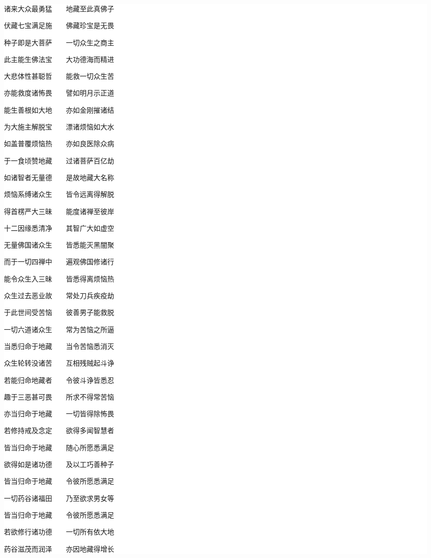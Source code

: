 诸来大众最勇猛　　地藏至此真佛子  

伏藏七宝满足施　　佛藏珍宝是无畏  

种子即是大菩萨　　一切众生之商主  

此主能生佛法宝　　大功德海而精进  

大悲体性甚聪哲　　能救一切众生苦  

亦能救度诸怖畏　　譬如明月示正道  

能生善根如大地　　亦如金刚摧诸结  

为大施主解脱宝　　漂诸烦恼如大水  

如盖普覆烦恼热　　亦如良医除众病  

于一食顷赞地藏　　过诸菩萨百亿劫  

如诸智者无量德　　是故地藏大名称  

烦恼系缚诸众生　　皆令远离得解脱  

得首楞严大三昧　　能度诸禅至彼岸  

十二因缘悉清净　　其智广大如虚空  

无量佛国诸众生　　皆悉能灭黑闇聚  

而于一切四禅中　　遍观佛国修诸行  

能令众生入三昧　　皆悉得离烦恼热  

众生过去恶业故　　常处刀兵疾疫劫  

于此世间受苦恼　　彼善男子能救脱  

一切六道诸众生　　常为苦恼之所逼  

当悉归命于地藏　　当令苦恼悉消灭  

众生轮转没诸苦　　互相残贼起斗诤  

若能归命地藏者　　令彼斗诤皆悉忍  

趣于三恶甚可畏　　所求不得常苦恼  

亦当归命于地藏　　一切皆得除怖畏  

若修持戒及念定　　欲得多闻智慧者  

皆当归命于地藏　　随心所愿悉满足  

欲得如是诸功德　　及以工巧善种子  

皆当归命于地藏　　令彼所愿悉满足  

一切药谷诸福田　　乃至欲求男女等  

皆当归命于地藏　　令彼所愿悉满足  

若欲修行诸功德　　一切所有依大地  

药谷滋茂而润泽　　亦因地藏得增长  
